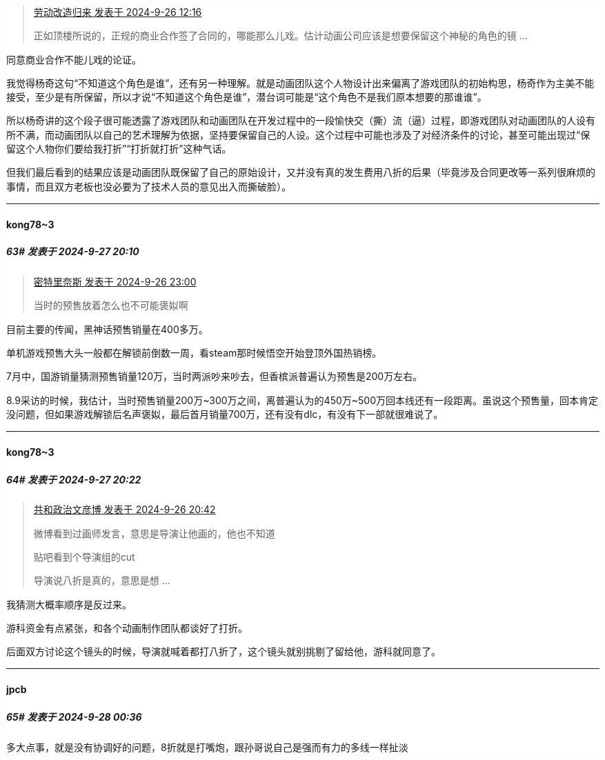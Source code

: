 <blockquote><a href="httphttps://bbs.saraba1st.com/2b/forum.php?mod=redirect&amp;goto=findpost&amp;pid=66310009&amp;ptid=2201006" target="_blank">劳动改造归来 发表于 2024-9-26 12:16</a>

正如顶楼所说的，正规的商业合作签了合同的，哪能那么儿戏。估计动画公司应该是想要保留这个神秘的角色的镜 ...</blockquote>
同意商业合作不能儿戏的论证。

我觉得杨奇这句“不知道这个角色是谁”，还有另一种理解。就是动画团队这个人物设计出来偏离了游戏团队的初始构思，杨奇作为主美不能接受，至少是有所保留，所以才说“不知道这个角色是谁”，潜台词可能是“这个角色不是我们原本想要的那谁谁”。

所以杨奇讲的这个段子很可能透露了游戏团队和动画团队在开发过程中的一段愉快交（撕）流（逼）过程，即游戏团队对动画团队的人设有所不满，而动画团队以自己的艺术理解为依据，坚持要保留自己的人设。这个过程中可能也涉及了对经济条件的讨论，甚至可能出现过“保留这个人物你们要给我打折”“打折就打折”这种气话。

但我们最后看到的结果应该是动画团队既保留了自己的原始设计，又并没有真的发生费用八折的后果（毕竟涉及合同更改等一系列很麻烦的事情，而且双方老板也没必要为了技术人员的意见出入而撕破脸）。


*****

####  kong78~3  
##### 63#       发表于 2024-9-27 20:10

<blockquote><a href="httphttps://bbs.saraba1st.com/2b/forum.php?mod=redirect&amp;goto=findpost&amp;pid=66316791&amp;ptid=2201006" target="_blank">密特里奈斯 发表于 2024-9-26 23:00</a>

当时的预售放着怎么也不可能褒姒啊</blockquote>
目前主要的传闻，黑神话预售销量在400多万。

单机游戏预售大头一般都在解锁前倒数一周，看steam那时候悟空开始登顶外国热销榜。

7月中，国游销量猜测预售销量120万，当时两派吵来吵去，但香槟派普遍认为预售是200万左右。

8.9采访的时候，我估计，当时预售销量200万~300万之间，离普遍认为的450万~500万回本线还有一段距离。虽说这个预售量，回本肯定没问题，但如果游戏解锁后名声褒姒，最后首月销量700万，还有没有dlc，有没有下一部就很难说了。


*****

####  kong78~3  
##### 64#       发表于 2024-9-27 20:22

<blockquote><a href="httphttps://bbs.saraba1st.com/2b/forum.php?mod=redirect&amp;goto=findpost&amp;pid=66315435&amp;ptid=2201006" target="_blank">共和政治文彦博 发表于 2024-9-26 20:42</a>

微博看到过画师发言，意思是导演让他画的，他也不知道

贴吧看到个导演组的cut

导演说八折是真的，意思是想 ...</blockquote>
我猜测大概率顺序是反过来。

游科资金有点紧张，和各个动画制作团队都谈好了打折。

后面双方讨论这个镜头的时候，导演就喊着都打八折了，这个镜头就别挑剔了留给他，游科就同意了。


*****

####  jpcb  
##### 65#       发表于 2024-9-28 00:36

多大点事，就是没有协调好的问题，8折就是打嘴炮，跟孙哥说自己是强而有力的多线一样扯淡 
